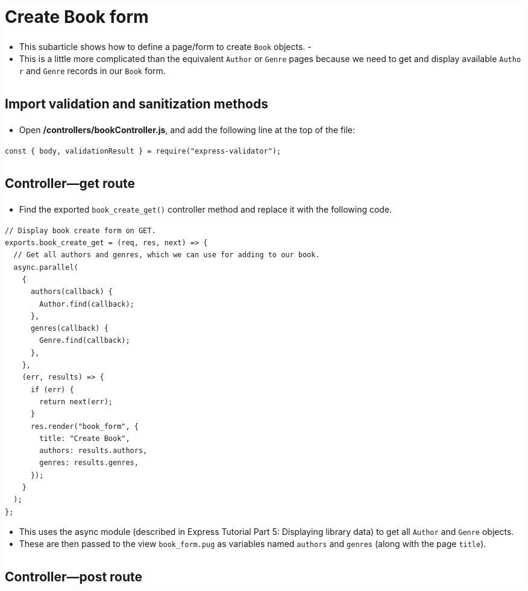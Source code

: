 # Create Book form

- This subarticle shows how to define a page/form to create `Book` objects. -
- This is a little more complicated than the equivalent `Author` or `Genre` pages because we need to get and display available `Author` and `Genre` records in our `Book` form.

## Import validation and sanitization methods

- Open **/controllers/bookController.js**, and add the following line at the top of the file:

```
const { body, validationResult } = require("express-validator");
```

## Controller—get route

- Find the exported `book_create_get()` controller method and replace it with the following code.

```
// Display book create form on GET.
exports.book_create_get = (req, res, next) => {
  // Get all authors and genres, which we can use for adding to our book.
  async.parallel(
    {
      authors(callback) {
        Author.find(callback);
      },
      genres(callback) {
        Genre.find(callback);
      },
    },
    (err, results) => {
      if (err) {
        return next(err);
      }
      res.render("book_form", {
        title: "Create Book",
        authors: results.authors,
        genres: results.genres,
      });
    }
  );
};
```

- This uses the async module (described in Express Tutorial Part 5: Displaying library data) to get all `Author` and `Genre` objects.
- These are then passed to the view `book_form.pug` as variables named `authors` and `genres` (along with the page `title`).

## Controller—post route
